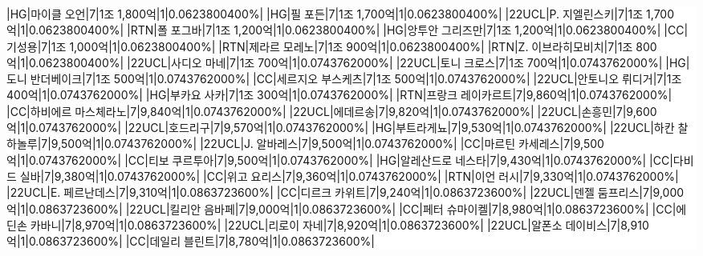 |HG|마이클 오언|7|1조 1,800억|1|0.0623800400%|
|HG|필 포든|7|1조 1,700억|1|0.0623800400%|
|22UCL|P. 지엘린스키|7|1조 1,700억|1|0.0623800400%|
|RTN|폴 포그바|7|1조 1,200억|1|0.0623800400%|
|HG|앙투안 그리즈만|7|1조 1,200억|1|0.0623800400%|
|CC|기성용|7|1조 1,000억|1|0.0623800400%|
|RTN|제라르 모레노|7|1조 900억|1|0.0623800400%|
|RTN|Z. 이브라히모비치|7|1조 800억|1|0.0623800400%|
|22UCL|사디오 마네|7|1조 700억|1|0.0743762000%|
|22UCL|토니 크로스|7|1조 700억|1|0.0743762000%|
|HG|도니 반더베이크|7|1조 500억|1|0.0743762000%|
|CC|세르지오 부스케츠|7|1조 500억|1|0.0743762000%|
|22UCL|안토니오 뤼디거|7|1조 400억|1|0.0743762000%|
|HG|부카요 사카|7|1조 300억|1|0.0743762000%|
|RTN|프랑크 레이카르트|7|9,860억|1|0.0743762000%|
|CC|하비에르 마스체라노|7|9,840억|1|0.0743762000%|
|22UCL|에데르송|7|9,820억|1|0.0743762000%|
|22UCL|손흥민|7|9,600억|1|0.0743762000%|
|22UCL|호드리구|7|9,570억|1|0.0743762000%|
|HG|부트라게뇨|7|9,530억|1|0.0743762000%|
|22UCL|하칸 찰하놀루|7|9,500억|1|0.0743762000%|
|22UCL|J. 알바레스|7|9,500억|1|0.0743762000%|
|CC|마르틴 카세레스|7|9,500억|1|0.0743762000%|
|CC|티보 쿠르투아|7|9,500억|1|0.0743762000%|
|HG|알레산드로 네스타|7|9,430억|1|0.0743762000%|
|CC|다비드 실바|7|9,380억|1|0.0743762000%|
|CC|위고 요리스|7|9,360억|1|0.0743762000%|
|RTN|이언 러시|7|9,330억|1|0.0743762000%|
|22UCL|E. 페르난데스|7|9,310억|1|0.0863723600%|
|CC|디르크 카위트|7|9,240억|1|0.0863723600%|
|22UCL|덴젤 둠프리스|7|9,000억|1|0.0863723600%|
|22UCL|킬리안 음바페|7|9,000억|1|0.0863723600%|
|CC|페터 슈마이켈|7|8,980억|1|0.0863723600%|
|CC|에딘손 카바니|7|8,970억|1|0.0863723600%|
|22UCL|리로이 자네|7|8,920억|1|0.0863723600%|
|22UCL|알폰소 데이비스|7|8,910억|1|0.0863723600%|
|CC|데일리 블린트|7|8,780억|1|0.0863723600%|